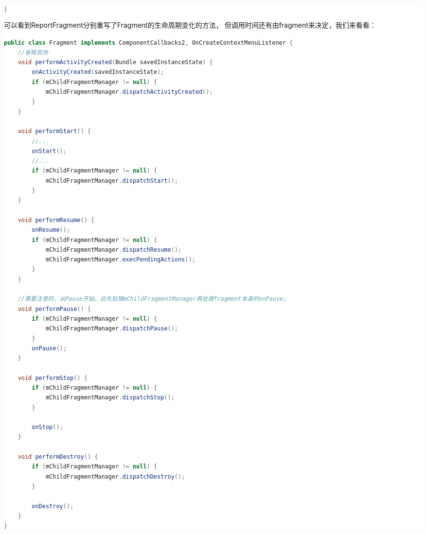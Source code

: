 ```java
}

```
可以看到ReportFragment分别重写了Fragment的生命周期变化的方法， 但调用时间还有由fragment来决定，我们来看看：

```java
public class Fragment implements ComponentCallbacks2, OnCreateContextMenuListener {
	//省略其他
    void performActivityCreated(Bundle savedInstanceState) {
        onActivityCreated(savedInstanceState);
        if (mChildFragmentManager != null) {
            mChildFragmentManager.dispatchActivityCreated();
        }
    }

    void performStart() {
        //...
        onStart();
        //...
        if (mChildFragmentManager != null) {
            mChildFragmentManager.dispatchStart();
        }
    }

    void performResume() {
        onResume();
        if (mChildFragmentManager != null) {
            mChildFragmentManager.dispatchResume();
            mChildFragmentManager.execPendingActions();
        }
    }

	//需要注意的，从Pause开始，会先处理mChildFragmentManager再处理fragment本身的onPause;
    void performPause() {
        if (mChildFragmentManager != null) {
            mChildFragmentManager.dispatchPause();
        }       
        onPause();
    }

    void performStop() {
        if (mChildFragmentManager != null) {
            mChildFragmentManager.dispatchStop();
        }

        onStop();
    }

    void performDestroy() {
        if (mChildFragmentManager != null) {
            mChildFragmentManager.dispatchDestroy();
        }

        onDestroy();
    }
}

```
